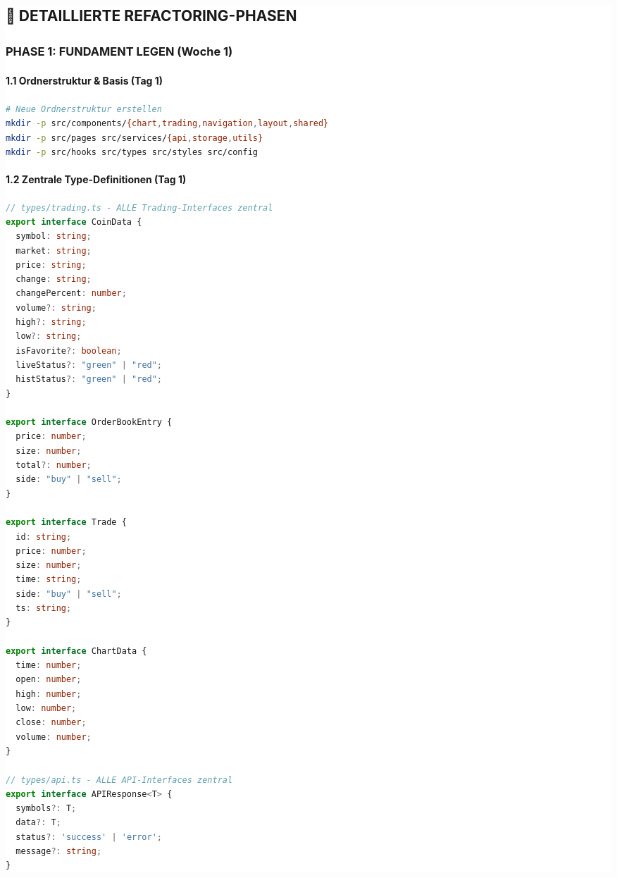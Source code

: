 
## 🚀 DETAILLIERTE REFACTORING-PHASEN

### **PHASE 1: FUNDAMENT LEGEN (Woche 1)**

#### **1.1 Ordnerstruktur & Basis (Tag 1)**
```bash
# Neue Ordnerstruktur erstellen
mkdir -p src/components/{chart,trading,navigation,layout,shared}
mkdir -p src/pages src/services/{api,storage,utils}
mkdir -p src/hooks src/types src/styles src/config
```

#### **1.2 Zentrale Type-Definitionen (Tag 1)**
```typescript
// types/trading.ts - ALLE Trading-Interfaces zentral
export interface CoinData {
  symbol: string;
  market: string;
  price: string;
  change: string;
  changePercent: number;
  volume?: string;
  high?: string;
  low?: string;
  isFavorite?: boolean;
  liveStatus?: "green" | "red";
  histStatus?: "green" | "red";
}

export interface OrderBookEntry {
  price: number;
  size: number;
  total?: number;
  side: "buy" | "sell";
}

export interface Trade {
  id: string;
  price: number;
  size: number;
  time: string;
  side: "buy" | "sell";
  ts: string;
}

export interface ChartData {
  time: number;
  open: number;
  high: number;
  low: number;
  close: number;
  volume: number;
}

// types/api.ts - ALLE API-Interfaces zentral
export interface APIResponse<T> {
  symbols?: T;
  data?: T;
  status?: 'success' | 'error';
  message?: string;
}

```